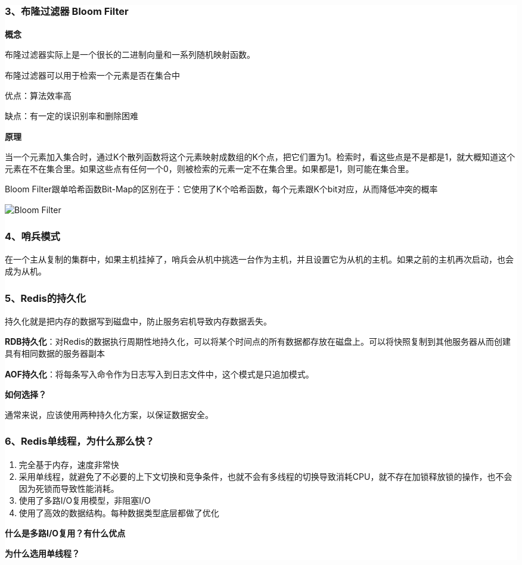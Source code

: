 

### 3、布隆过滤器 Bloom Filter

**概念**

布隆过滤器实际上是一个很长的二进制向量和一系列随机映射函数。

布隆过滤器可以用于检索一个元素是否在集合中



优点：算法效率高

缺点：有一定的误识别率和删除困难



**原理**

当一个元素加入集合时，通过K个散列函数将这个元素映射成数组的K个点，把它们置为1。检索时，看这些点是不是都是1，就大概知道这个元素在不在集合里。如果这些点有任何一个0，则被检索的元素一定不在集合里。如果都是1，则可能在集合里。



Bloom Filter跟单哈希函数Bit-Map的区别在于：它使用了K个哈希函数，每个元素跟K个bit对应，从而降低冲突的概率

![Bloom Filter](D:\github\MyKnowledgeRepository\img\picture\布隆过滤器.png)

### 4、哨兵模式

在一个主从复制的集群中，如果主机挂掉了，哨兵会从机中挑选一台作为主机，并且设置它为从机的主机。如果之前的主机再次启动，也会成为从机。



### 5、Redis的持久化

持久化就是把内存的数据写到磁盘中，防止服务宕机导致内存数据丢失。

**RDB持久化**：对Redis的数据执行周期性地持久化，可以将某个时间点的所有数据都存放在磁盘上。可以将快照复制到其他服务器从而创建具有相同数据的服务器副本

**AOF持久化**：将每条写入命令作为日志写入到日志文件中，这个模式是只追加模式。



**如何选择？**

通常来说，应该使用两种持久化方案，以保证数据安全。



### 6、Redis单线程，为什么那么快？

1. 完全基于内存，速度非常快
2. 采用单线程，就避免了不必要的上下文切换和竞争条件，也就不会有多线程的切换导致消耗CPU，就不存在加锁释放锁的操作，也不会因为死锁而导致性能消耗。
3. 使用了多路I/O复用模型，非阻塞I/O
4. 使用了高效的数据结构。每种数据类型底层都做了优化



**什么是多路I/O复用？有什么优点**



**为什么选用单线程？**
